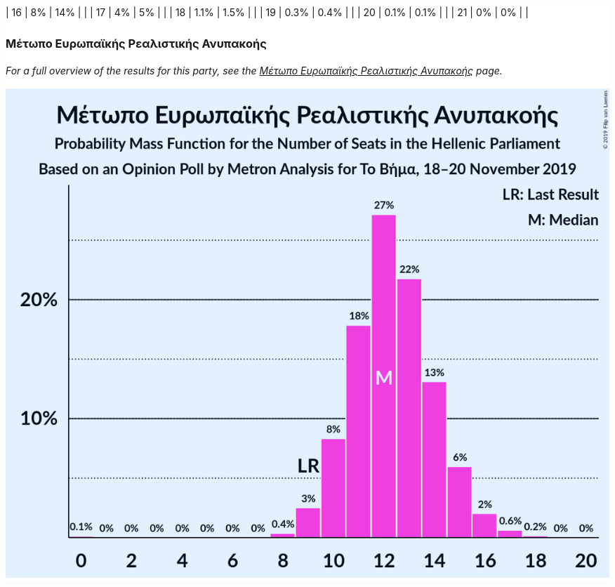 | 16 | 8% | 14% |  |
| 17 | 4% | 5% |  |
| 18 | 1.1% | 1.5% |  |
| 19 | 0.3% | 0.4% |  |
| 20 | 0.1% | 0.1% |  |
| 21 | 0% | 0% |  |

### Μέτωπο Ευρωπαϊκής Ρεαλιστικής Ανυπακοής

*For a full overview of the results for this party, see the [Μέτωπο Ευρωπαϊκής Ρεαλιστικής Ανυπακοής](party-μέτωποευρωπαϊκήςρεαλιστικήςανυπακοής.html) page.*

![Graph with seats probability mass function not yet produced](2019-11-20-MetronAnalysis-seats-pmf-μέτωποευρωπαϊκήςρεαλιστικήςανυπακοής.png "Seats Probability Mass Function")
